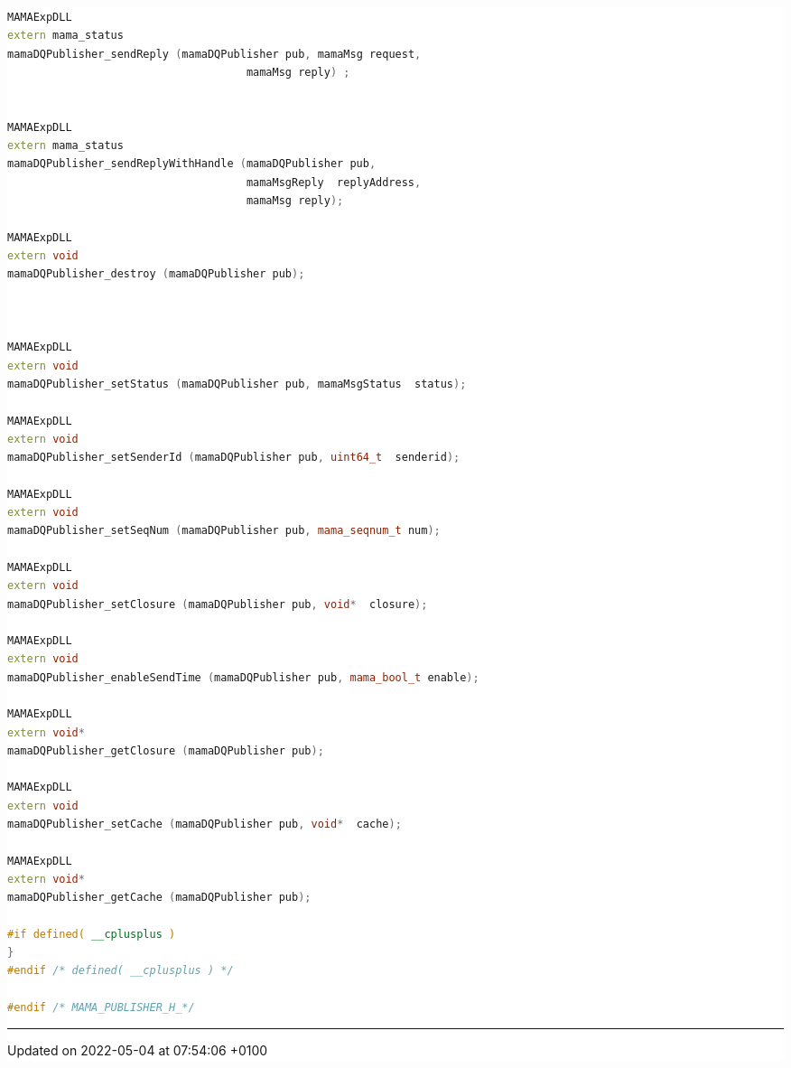 ```cpp
MAMAExpDLL
extern mama_status
mamaDQPublisher_sendReply (mamaDQPublisher pub, mamaMsg request,
                                     mamaMsg reply) ;


MAMAExpDLL
extern mama_status
mamaDQPublisher_sendReplyWithHandle (mamaDQPublisher pub,
                                     mamaMsgReply  replyAddress,
                                     mamaMsg reply);

MAMAExpDLL
extern void
mamaDQPublisher_destroy (mamaDQPublisher pub);



MAMAExpDLL
extern void
mamaDQPublisher_setStatus (mamaDQPublisher pub, mamaMsgStatus  status);

MAMAExpDLL
extern void
mamaDQPublisher_setSenderId (mamaDQPublisher pub, uint64_t  senderid);

MAMAExpDLL
extern void
mamaDQPublisher_setSeqNum (mamaDQPublisher pub, mama_seqnum_t num);

MAMAExpDLL
extern void
mamaDQPublisher_setClosure (mamaDQPublisher pub, void*  closure);

MAMAExpDLL
extern void
mamaDQPublisher_enableSendTime (mamaDQPublisher pub, mama_bool_t enable);

MAMAExpDLL
extern void*
mamaDQPublisher_getClosure (mamaDQPublisher pub);

MAMAExpDLL
extern void
mamaDQPublisher_setCache (mamaDQPublisher pub, void*  cache);

MAMAExpDLL
extern void*
mamaDQPublisher_getCache (mamaDQPublisher pub);

#if defined( __cplusplus )
}
#endif /* defined( __cplusplus ) */

#endif /* MAMA_PUBLISHER_H_*/
```


-------------------------------

Updated on 2022-05-04 at 07:54:06 +0100
